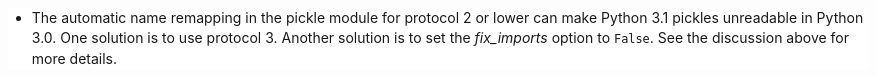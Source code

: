   </div>

  </div>

- The automatic name remapping in the pickle module for protocol 2 or lower can make Python 3.1 pickles unreadable in Python 3.0. One solution is to use protocol 3. Another solution is to set the *fix_imports* option to <span class="pre">`False`</span>. See the discussion above for more details.

</div>

</div>

<div class="clearer">

</div>

</div>
